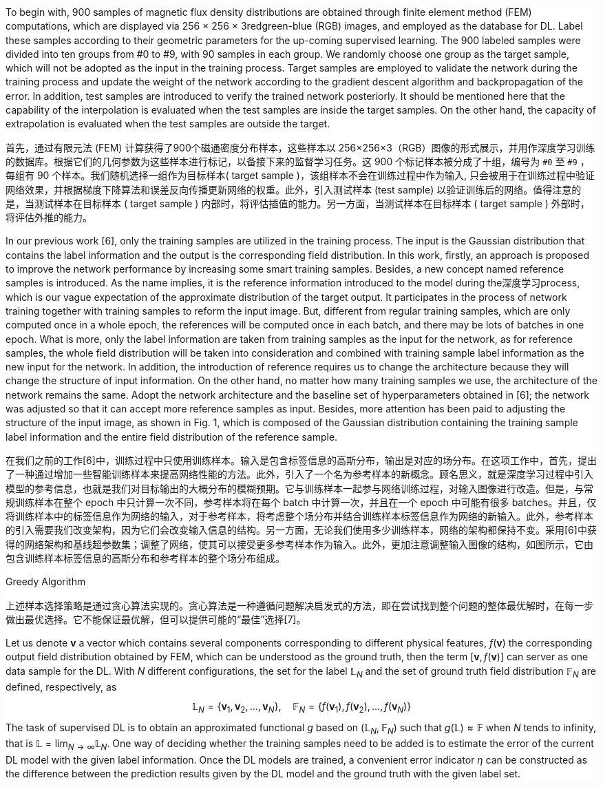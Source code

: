 

To begin with, 900 samples of magnetic flux density distributions are obtained through finite element method (FEM) computations, which are displayed via 256 × 256 × 3redgreen-blue (RGB) images, and employed as the database for DL. Label these samples according to their geometric parameters for the up-coming supervised learning. The 900 labeled samples were divided into ten groups from #0 to #9, with 90 samples in each group. We randomly choose one group as the target sample, which will not be adopted as the input in the training process. Target samples are employed to validate the network during the training process and update the weight of the network according to the gradient descent algorithm and backpropagation of the error. In addition, test samples are introduced to verify the trained network posteriorly. It should be mentioned here that the capability of the interpolation is evaluated when the test samples are inside the target samples. On the other hand, the capacity of extrapolation is evaluated when the test samples are outside the target.

首先，通过有限元法 (FEM) 计算获得了900个磁通密度分布样本，这些样本以 256×256×3（RGB）图像的形式展示，并用作深度学习训练的数据库。根据它们的几何参数为这些样本进行标记，以备接下来的监督学习任务。这 900 个标记样本被分成了十组，编号为 `#0` 至 `#9` ，每组有 90 个样本。我们随机选择一组作为目标样本( target sample )，该组样本不会在训练过程中作为输入, 只会被用于在训练过程中验证网络效果，并根据梯度下降算法和误差反向传播更新网络的权重。此外，引入测试样本 (test sample) 以验证训练后的网络。值得注意的是，当测试样本在目标样本 ( target sample ) 内部时，将评估插值的能力。另一方面，当测试样本在目标样本 ( target sample ) 外部时，将评估外推的能力。

In our previous work [6], only the training samples are utilized in the training process. The input is the Gaussian distribution that contains the label information and the output is the corresponding field distribution. In this work, firstly, an approach is proposed to improve the network performance by increasing some smart training samples. Besides, a new concept named reference samples is introduced. As the name implies, it is the reference information introduced to the model during the深度学习process, which is our vague expectation of the approximate distribution of the target output. It participates in the process of network training together with training samples to reform the input image. But, different from regular training samples, which are only computed once in a whole epoch, the references will be computed once in each batch, and there may be lots of batches in one epoch. What is more, only the label information are taken from training samples as the input for the network, as for reference samples, the whole field distribution will be taken into consideration and combined with training sample label information as the new input for the network. In addition, the introduction of reference requires us to change the architecture because they will change the structure of input information. On the other hand, no matter how many training samples we use, the architecture of the network remains the same. Adopt the network architecture and the baseline set of hyperparameters obtained in [6]; the network was adjusted so that it can accept more reference samples as input. Besides, more attention has been paid to adjusting the structure of the input image, as shown in Fig. 1, which is composed of the Gaussian distribution containing the training sample label information and the entire field distribution of the reference sample.

在我们之前的工作[6]中，训练过程中只使用训练样本。输入是包含标签信息的高斯分布，输出是对应的场分布。在这项工作中，首先，提出了一种通过增加一些智能训练样本来提高网络性能的方法。此外，引入了一个名为参考样本的新概念。顾名思义，就是深度学习过程中引入模型的参考信息，也就是我们对目标输出的大概分布的模糊预期。它与训练样本一起参与网络训练过程，对输入图像进行改造。但是，与常规训练样本在整个 epoch 中只计算一次不同，参考样本将在每个 batch 中计算一次，并且在一个 epoch 中可能有很多 batches。并且，仅将训练样本中的标签信息作为网络的输入，对于参考样本，将考虑整个场分布并结合训练样本标签信息作为网络的新输入。此外，参考样本的引入需要我们改变架构，因为它们会改变输入信息的结构。另一方面，无论我们使用多少训练样本，网络的架构都保持不变。采用[6]中获得的网络架构和基线超参数集；调整了网络，使其可以接受更多参考样本作为输入。此外，更加注意调整输入图像的结构，如图所示，它由包含训练样本标签信息的高斯分布和参考样本的整个场分布组成。


Greedy Algorithm

上述样本选择策略是通过贪心算法实现的。贪心算法是一种遵循问题解决启发式的方法，即在尝试找到整个问题的整体最优解时，在每一步做出最优选择。它不能保证最优解，但可以提供可能的“最佳”选择[7]。

Let us denote $\mathbf{v}$ a vector which contains several components corresponding to different physical features, $f(\mathbf{v})$ the corresponding output field distribution obtained by FEM, which can be understood as the ground truth, then the term $[\mathbf{v}, f(\mathbf{v})]$ can server as one data sample for the DL. With $N$ different configurations, the set for the label $\mathbb{L}_N$ and the set of ground truth field distribution $\mathbb{F}_N$ are defined, respectively, as
$$
\mathbb{L}_N=\left\{\mathbf{v}_1, \mathbf{v}_2, \ldots, \mathbf{v}_N\right\}, \quad \mathbb{F}_N=\left\{f\left(\mathbf{v}_1\right), f\left(\mathbf{v}_2\right), \ldots, f\left(\mathbf{v}_N\right)\right\}
$$
The task of supervised DL is to obtain an approximated functional $g$ based on $\left(\mathbb{L}_N, \mathbb{F}_N\right)$ such that $g(\mathbb{L}) \approx \mathbb{F}$ when $N$ tends to infinity, that is $\mathbb{L}=\lim _{N \rightarrow \infty} \mathbb{L}_N$. One way of deciding whether the training samples need to be added is to estimate the error of the current DL model with the given label information. Once the DL models are trained, a convenient error indicator $\eta$ can be constructed as the difference between the prediction results given by the DL model and the ground truth with the given label set.
